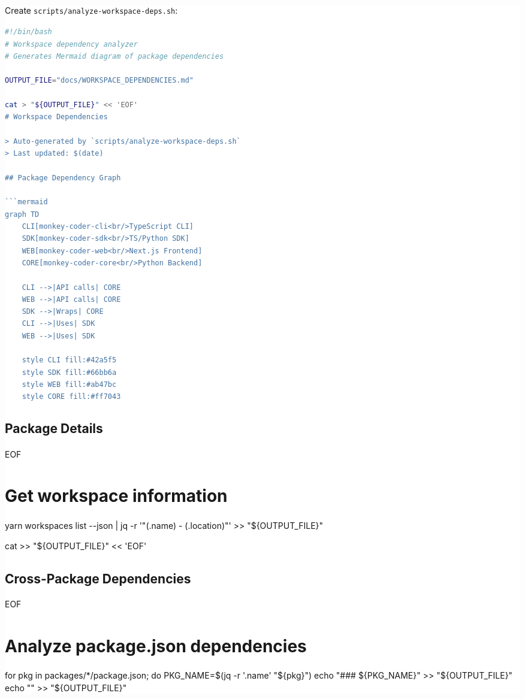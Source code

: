 Create `scripts/analyze-workspace-deps.sh`:

```bash
#!/bin/bash
# Workspace dependency analyzer
# Generates Mermaid diagram of package dependencies

OUTPUT_FILE="docs/WORKSPACE_DEPENDENCIES.md"

cat > "${OUTPUT_FILE}" << 'EOF'
# Workspace Dependencies

> Auto-generated by `scripts/analyze-workspace-deps.sh`
> Last updated: $(date)

## Package Dependency Graph

```mermaid
graph TD
    CLI[monkey-coder-cli<br/>TypeScript CLI]
    SDK[monkey-coder-sdk<br/>TS/Python SDK]
    WEB[monkey-coder-web<br/>Next.js Frontend]
    CORE[monkey-coder-core<br/>Python Backend]
    
    CLI -->|API calls| CORE
    WEB -->|API calls| CORE
    SDK -->|Wraps| CORE
    CLI -->|Uses| SDK
    WEB -->|Uses| SDK
    
    style CLI fill:#42a5f5
    style SDK fill:#66bb6a
    style WEB fill:#ab47bc
    style CORE fill:#ff7043
```

## Package Details

EOF

# Get workspace information
yarn workspaces list --json | jq -r '"\(.name) - \(.location)"' >> "${OUTPUT_FILE}"

cat >> "${OUTPUT_FILE}" << 'EOF'

## Cross-Package Dependencies

EOF

# Analyze package.json dependencies
for pkg in packages/*/package.json; do
    PKG_NAME=$(jq -r '.name' "${pkg}")
    echo "### ${PKG_NAME}" >> "${OUTPUT_FILE}"
    echo "" >> "${OUTPUT_FILE}"
